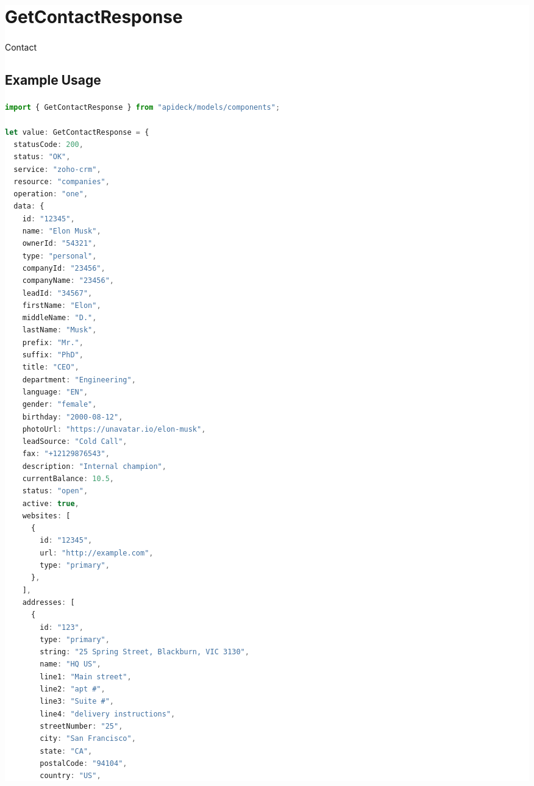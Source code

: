 # GetContactResponse

Contact

## Example Usage

```typescript
import { GetContactResponse } from "apideck/models/components";

let value: GetContactResponse = {
  statusCode: 200,
  status: "OK",
  service: "zoho-crm",
  resource: "companies",
  operation: "one",
  data: {
    id: "12345",
    name: "Elon Musk",
    ownerId: "54321",
    type: "personal",
    companyId: "23456",
    companyName: "23456",
    leadId: "34567",
    firstName: "Elon",
    middleName: "D.",
    lastName: "Musk",
    prefix: "Mr.",
    suffix: "PhD",
    title: "CEO",
    department: "Engineering",
    language: "EN",
    gender: "female",
    birthday: "2000-08-12",
    photoUrl: "https://unavatar.io/elon-musk",
    leadSource: "Cold Call",
    fax: "+12129876543",
    description: "Internal champion",
    currentBalance: 10.5,
    status: "open",
    active: true,
    websites: [
      {
        id: "12345",
        url: "http://example.com",
        type: "primary",
      },
    ],
    addresses: [
      {
        id: "123",
        type: "primary",
        string: "25 Spring Street, Blackburn, VIC 3130",
        name: "HQ US",
        line1: "Main street",
        line2: "apt #",
        line3: "Suite #",
        line4: "delivery instructions",
        streetNumber: "25",
        city: "San Francisco",
        state: "CA",
        postalCode: "94104",
        country: "US",
```